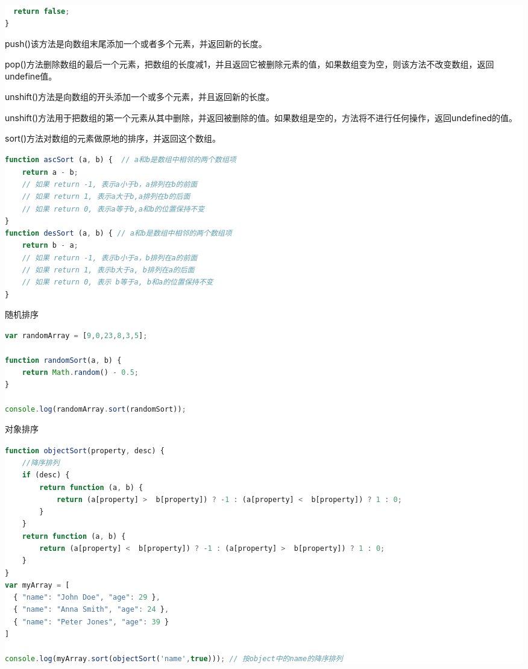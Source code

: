 ```javascript
  return false;
}
```
push()该方法是向数组末尾添加一个或者多个元素，并返回新的长度。

pop()方法删除数组的最后一个元素，把数组的长度减1，并且返回它被删除元素的值，如果数组变为空，则该方法不改变数组，返回undefine值。

unshift()方法是向数组的开头添加一个或多个元素，并且返回新的长度。

unshift()方法用于把数组的第一个元素从其中删除，并返回被删除的值。如果数组是空的，方法将不进行任何操作，返回undefined的值。

sort()方法对数组的元素做原地的排序，并返回这个数组。
```javascript
function ascSort (a, b) {  // a和b是数组中相邻的两个数组项
    return a - b; 
    // 如果 return -1, 表示a小于b，a排列在b的前面
    // 如果 return 1, 表示a大于b,a排列在b的后面
    // 如果 return 0, 表示a等于b,a和b的位置保持不变
}
function desSort (a, b) { // a和b是数组中相邻的两个数组项
    return b - a;
    // 如果 return -1, 表示b小于a，b排列在a的前面
    // 如果 return 1, 表示b大于a, b排列在a的后面
    // 如果 return 0, 表示 b等于a, b和a的位置保持不变
}
```
随机排序
```javascript
var randomArray = [9,0,23,8,3,5];

function randomSort(a, b) {
    return Math.random() - 0.5;
}

console.log(randomArray.sort(randomSort));
```
对象排序
```javascript
function objectSort(property, desc) {
    //降序排列
    if (desc) {
        return function (a, b) {
            return (a[property] >  b[property]) ? -1 : (a[property] <  b[property]) ? 1 : 0;
        }   
    }
    return function (a, b) {
        return (a[property] <  b[property]) ? -1 : (a[property] >  b[property]) ? 1 : 0;
    }
}
var myArray = [
  { "name": "John Doe", "age": 29 }, 
  { "name": "Anna Smith", "age": 24 }, 
  { "name": "Peter Jones", "age": 39 }
]

console.log(myArray.sort(objectSort('name',true))); // 按object中的name的降序排列
```
